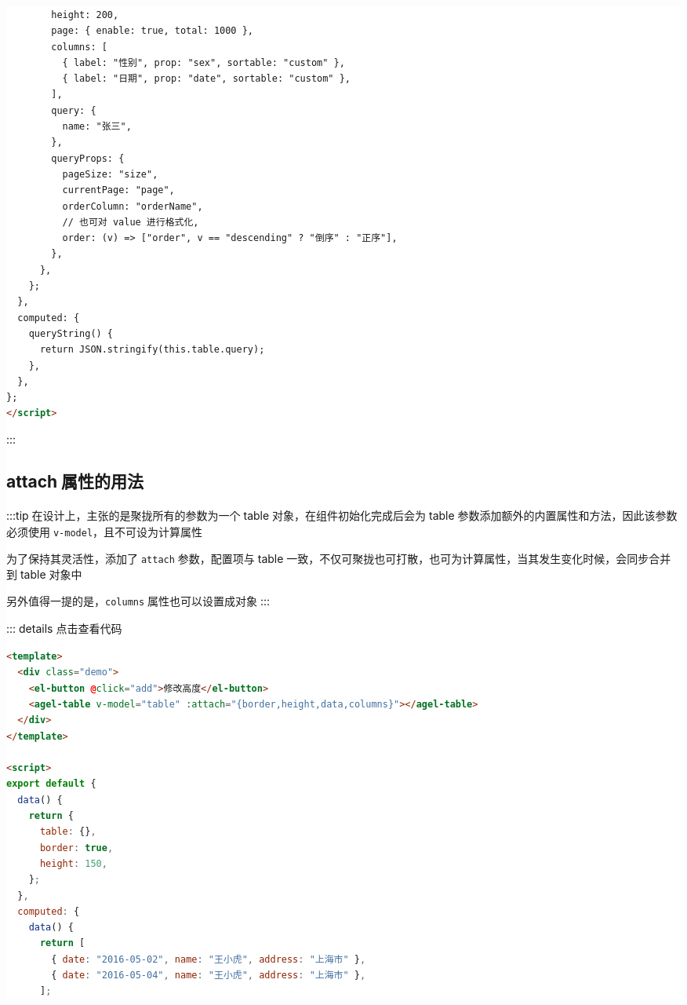 ```html {24-30}
        height: 200,
        page: { enable: true, total: 1000 },
        columns: [
          { label: "性别", prop: "sex", sortable: "custom" },
          { label: "日期", prop: "date", sortable: "custom" },
        ],
        query: {
          name: "张三",
        },
        queryProps: {
          pageSize: "size",
          currentPage: "page",
          orderColumn: "orderName",
          // 也可对 value 进行格式化,
          order: (v) => ["order", v == "descending" ? "倒序" : "正序"],
        },
      },
    };
  },
  computed: {
    queryString() {
      return JSON.stringify(this.table.query);
    },
  },
};
</script>
```
:::

## attach 属性的用法

:::tip
在设计上，主张的是聚拢所有的参数为一个 table 对象，在组件初始化完成后会为 table 参数添加额外的内置属性和方法，因此该参数必须使用 `v-model`，且不可设为计算属性

为了保持其灵活性，添加了 `attach` 参数，配置项与 table 一致，不仅可聚拢也可打散，也可为计算属性，当其发生变化时候，会同步合并到 table 对象中

另外值得一提的是，`columns` 属性也可以设置成对象
:::

<ClientOnly><attach-table/></ClientOnly>

::: details 点击查看代码
```html
<template>
  <div class="demo">
    <el-button @click="add">修改高度</el-button>
    <agel-table v-model="table" :attach="{border,height,data,columns}"></agel-table>
  </div>
</template>
 
<script>
export default {
  data() {
    return {
      table: {},
      border: true,
      height: 150,
    };
  },
  computed: {
    data() {
      return [
        { date: "2016-05-02", name: "王小虎", address: "上海市" },
        { date: "2016-05-04", name: "王小虎", address: "上海市" },
      ];
```